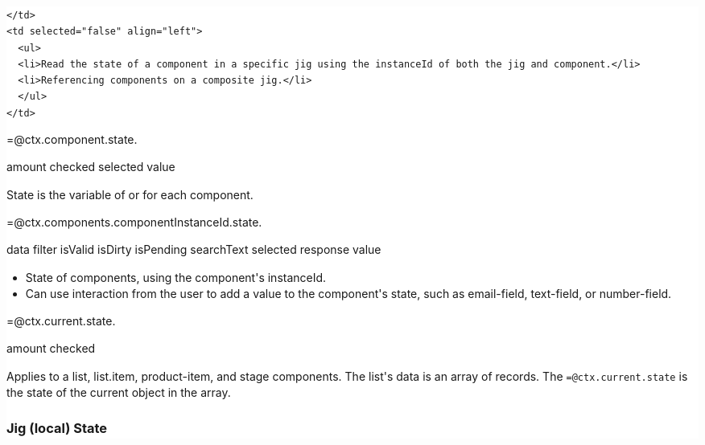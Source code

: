     </td>
    <td selected="false" align="left">
      <ul>
      <li>Read the state of a component in a specific jig using the instanceId of both the jig and component.</li>
      <li>Referencing components on a composite jig.</li>
      </ul>
    </td>
  </tr>
  <tr>
    <td selected="false" align="left">
      <p>=@ctx.component.state.</p>
    </td>
    <td selected="false" align="left">
      <p>amount checked selected value</p>
    </td>
    <td selected="false" align="left">
      <p>State is the variable of or for each component.</p>
    </td>
  </tr>
  <tr>
    <td selected="false" align="left">
      <p>=@ctx.components.componentInstanceId.state.</p>
    </td>
    <td selected="false" align="left">
      <p>data filter isValid isDirty isPending searchText selected response value</p>
    </td>
    <td selected="false" align="left">
      <ul>
      <li>State of components, using the component's instanceId.</li>
      <li>Can use interaction from the user to add a value to the component's state, such as email-field, text-field, or number-field.</li>
      </ul>
    </td>
  </tr>
  <tr>
    <td selected="false" align="left">
      <p>=@ctx.current.state.</p>
    </td>
    <td selected="false" align="left">
      <p>amount checked</p>
    </td>
    <td selected="false" align="left">
      <p>Applies to a list, list.item, product-item, and stage components. The list's data is an array of records. The <code>=@ctx.current.state</code> is the state of the current object in the array.</p>
    </td>
  </tr>
</table>

### Jig (local) State
